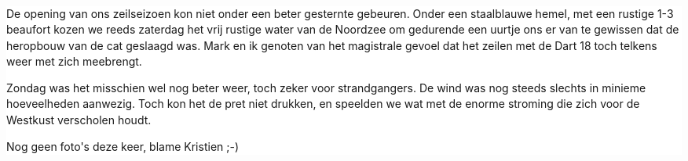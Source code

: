 De opening van ons zeilseizoen kon niet onder een beter gesternte gebeuren. Onder een staalblauwe hemel, met een rustige 1-3 beaufort kozen we reeds zaterdag het vrij rustige water van de Noordzee om gedurende een uurtje ons er van te gewissen dat de heropbouw van de cat geslaagd was. Mark en ik genoten van het magistrale gevoel dat het zeilen met de Dart 18 toch telkens weer met zich meebrengt.

Zondag was het misschien wel nog beter weer, toch zeker voor strandgangers. De wind was nog steeds slechts in minieme hoeveelheden aanwezig. Toch kon het de pret niet drukken, en speelden we wat met de enorme stroming die zich voor de Westkust verscholen houdt.

Nog geen foto's deze keer, blame Kristien ;-)
